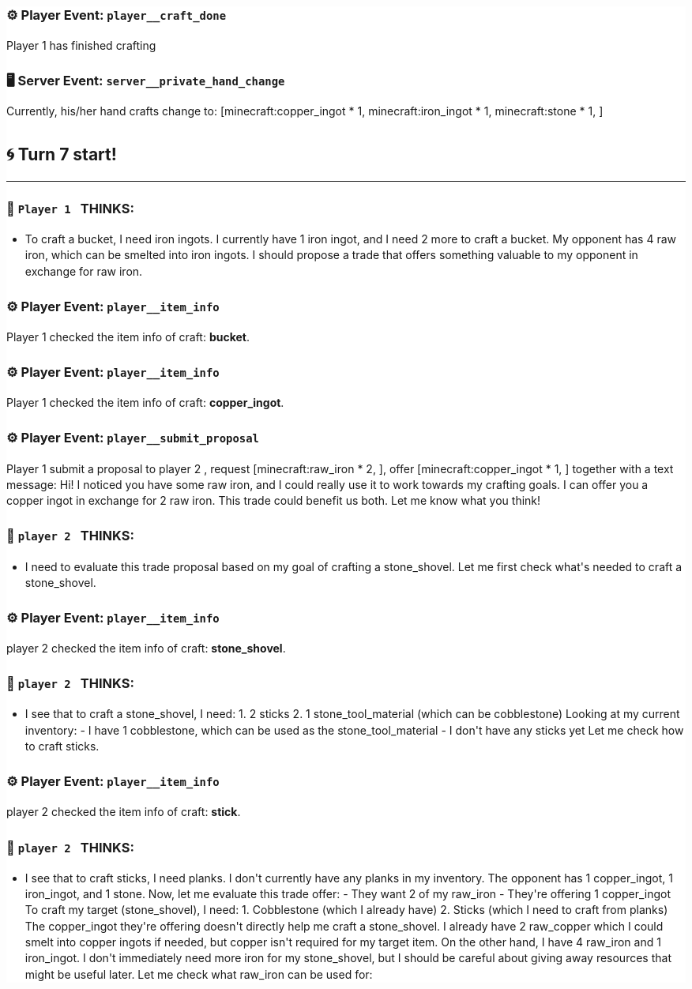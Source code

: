
### ⚙️ Player Event: `player__craft_done`
Player 1  has finished crafting


### 🖥 Server Event: `server__private_hand_change`
Currently, his/her hand crafts change to: [minecraft:copper_ingot * 1, minecraft:iron_ingot * 1, minecraft:stone * 1, ]



## 🌀 Turn 7 start!
----------------------------------------

### 🧠 `Player 1 ` THINKS:
- To craft a bucket, I need iron ingots. I currently have 1 iron ingot, and I need 2 more to craft a bucket. My opponent has 4 raw iron, which can be smelted into iron ingots. I should propose a trade that offers something valuable to my opponent in exchange for raw iron.

### ⚙️ Player Event: `player__item_info`
Player 1  checked the item info of craft: **bucket**.


### ⚙️ Player Event: `player__item_info`
Player 1  checked the item info of craft: **copper_ingot**.


### ⚙️ Player Event: `player__submit_proposal`
Player 1  submit a proposal to player 2 , request [minecraft:raw_iron * 2, ], offer [minecraft:copper_ingot * 1, ] together with a text message: Hi! I noticed you have some raw iron, and I could really use it to work towards my crafting goals. I can offer you a copper ingot in exchange for 2 raw iron. This trade could benefit us both. Let me know what you think!


### 🧠 `player 2 ` THINKS:
- I need to evaluate this trade proposal based on my goal of crafting a stone_shovel. Let me first check what's needed to craft a stone_shovel.

### ⚙️ Player Event: `player__item_info`
player 2  checked the item info of craft: **stone_shovel**.


### 🧠 `player 2 ` THINKS:
- I see that to craft a stone_shovel, I need: 1. 2 sticks 2. 1 stone_tool_material (which can be cobblestone)  Looking at my current inventory: - I have 1 cobblestone, which can be used as the stone_tool_material - I don't have any sticks yet  Let me check how to craft sticks.

### ⚙️ Player Event: `player__item_info`
player 2  checked the item info of craft: **stick**.


### 🧠 `player 2 ` THINKS:
- I see that to craft sticks, I need planks. I don't currently have any planks in my inventory. The opponent has 1 copper_ingot, 1 iron_ingot, and 1 stone.  Now, let me evaluate this trade offer: - They want 2 of my raw_iron - They're offering 1 copper_ingot  To craft my target (stone_shovel), I need: 1. Cobblestone (which I already have) 2. Sticks (which I need to craft from planks)  The copper_ingot they're offering doesn't directly help me craft a stone_shovel. I already have 2 raw_copper which I could smelt into copper ingots if needed, but copper isn't required for my target item.  On the other hand, I have 4 raw_iron and 1 iron_ingot. I don't immediately need more iron for my stone_shovel, but I should be careful about giving away resources that might be useful later.  Let me check what raw_iron can be used for:
